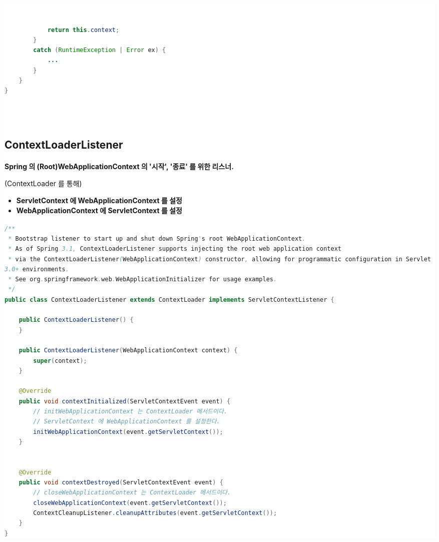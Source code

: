 ```java


			return this.context;
		}
		catch (RuntimeException | Error ex) {
            ...
		}
	}
}
```

<br><br>

## ContextLoaderListener

**Spring 의 (Root)WebApplicationContext 의 '시작', '종료' 를 위한 리스너.**

(ContextLoader 를 통해)
- **ServletContext 에 WebApplicationContext 를 설정**
- **WebApplicationContext 에 ServletContext 를 설정**

```java
/**
 * Bootstrap listener to start up and shut down Spring's root WebApplicationContext.
 * As of Spring 3.1, ContextLoaderListener supports injecting the root web application context 
 * via the ContextLoaderListener(WebApplicationContext) constructor, allowing for programmatic configuration in Servlet 3.0+ environments. 
 * See org.springframework.web.WebApplicationInitializer for usage examples.
 */
public class ContextLoaderListener extends ContextLoader implements ServletContextListener {

    public ContextLoaderListener() {
	}

    public ContextLoaderListener(WebApplicationContext context) {
		super(context);
	}

    @Override
	public void contextInitialized(ServletContextEvent event) {
        // initWebApplicationContext 는 ContextLoader 메서드이다.
        // ServletContext 에 WebApplicationContext 를 설정한다.
		initWebApplicationContext(event.getServletContext());
	}


    @Override
	public void contextDestroyed(ServletContextEvent event) {
        // closeWebApplicationContext 는 ContextLoader 메서드이다.
		closeWebApplicationContext(event.getServletContext());
		ContextCleanupListener.cleanupAttributes(event.getServletContext());
	}
}
```
